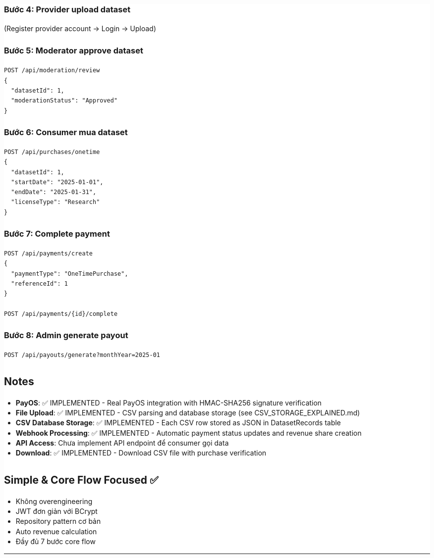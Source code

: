 ### Bước 4: Provider upload dataset
(Register provider account → Login → Upload)

### Bước 5: Moderator approve dataset
```
POST /api/moderation/review
{
  "datasetId": 1,
  "moderationStatus": "Approved"
}
```

### Bước 6: Consumer mua dataset
```
POST /api/purchases/onetime
{
  "datasetId": 1,
  "startDate": "2025-01-01",
  "endDate": "2025-01-31",
  "licenseType": "Research"
}
```

### Bước 7: Complete payment
```
POST /api/payments/create
{
  "paymentType": "OneTimePurchase",
  "referenceId": 1
}

POST /api/payments/{id}/complete
```

### Bước 8: Admin generate payout
```
POST /api/payouts/generate?monthYear=2025-01
```

## Notes

- **PayOS**: ✅ IMPLEMENTED - Real PayOS integration with HMAC-SHA256 signature verification
- **File Upload**: ✅ IMPLEMENTED - CSV parsing and database storage (see CSV_STORAGE_EXPLAINED.md)
- **CSV Database Storage**: ✅ IMPLEMENTED - Each CSV row stored as JSON in DatasetRecords table
- **Webhook Processing**: ✅ IMPLEMENTED - Automatic payment status updates and revenue share creation
- **API Access**: Chưa implement API endpoint để consumer gọi data
- **Download**: ✅ IMPLEMENTED - Download CSV file with purchase verification

## Simple & Core Flow Focused ✅
- Không overengineering
- JWT đơn giản với BCrypt
- Repository pattern cơ bản
- Auto revenue calculation
- Đầy đủ 7 bước core flow

---